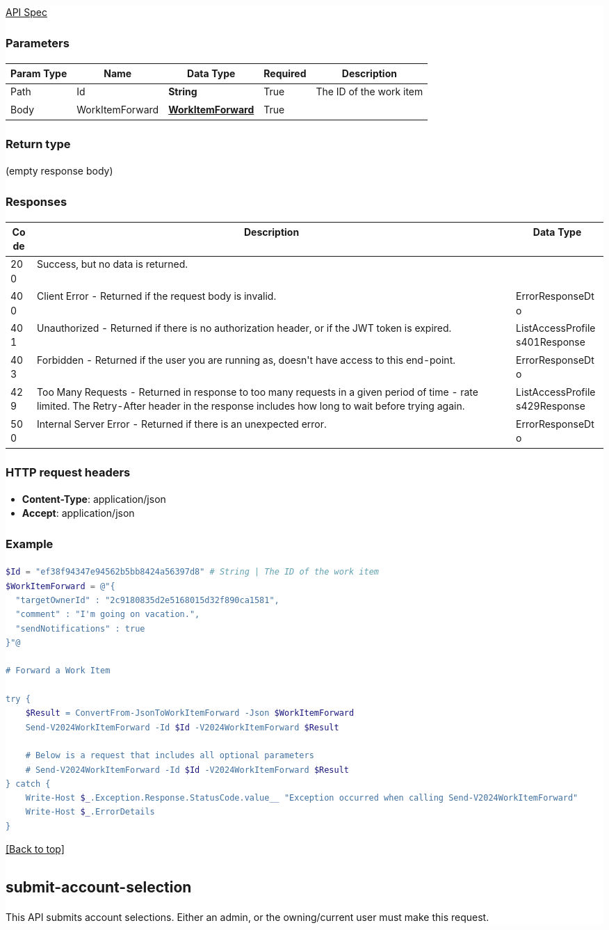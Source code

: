 

[API Spec](https://developer.sailpoint.com/docs/api/v2024/send-work-item-forward)

### Parameters 
Param Type | Name | Data Type | Required  | Description
------------- | ------------- | ------------- | ------------- | ------------- 
Path   | Id | **String** | True  | The ID of the work item
 Body  | WorkItemForward | [**WorkItemForward**](../models/work-item-forward) | True  | 

### Return type
 (empty response body)

### Responses
Code | Description  | Data Type
------------- | ------------- | -------------
200 | Success, but no data is returned. | 
400 | Client Error - Returned if the request body is invalid. | ErrorResponseDto
401 | Unauthorized - Returned if there is no authorization header, or if the JWT token is expired. | ListAccessProfiles401Response
403 | Forbidden - Returned if the user you are running as, doesn&#39;t have access to this end-point. | ErrorResponseDto
429 | Too Many Requests - Returned in response to too many requests in a given period of time - rate limited. The Retry-After header in the response includes how long to wait before trying again. | ListAccessProfiles429Response
500 | Internal Server Error - Returned if there is an unexpected error. | ErrorResponseDto

### HTTP request headers
- **Content-Type**: application/json
- **Accept**: application/json

### Example
```powershell
$Id = "ef38f94347e94562b5bb8424a56397d8" # String | The ID of the work item
$WorkItemForward = @"{
  "targetOwnerId" : "2c9180835d2e5168015d32f890ca1581",
  "comment" : "I'm going on vacation.",
  "sendNotifications" : true
}"@

# Forward a Work Item

try {
    $Result = ConvertFrom-JsonToWorkItemForward -Json $WorkItemForward
    Send-V2024WorkItemForward -Id $Id -V2024WorkItemForward $Result 
    
    # Below is a request that includes all optional parameters
    # Send-V2024WorkItemForward -Id $Id -V2024WorkItemForward $Result  
} catch {
    Write-Host $_.Exception.Response.StatusCode.value__ "Exception occurred when calling Send-V2024WorkItemForward"
    Write-Host $_.ErrorDetails
}
```
[[Back to top]](#) 
## submit-account-selection
This API submits account selections. Either an admin, or the owning/current user must make this request.
